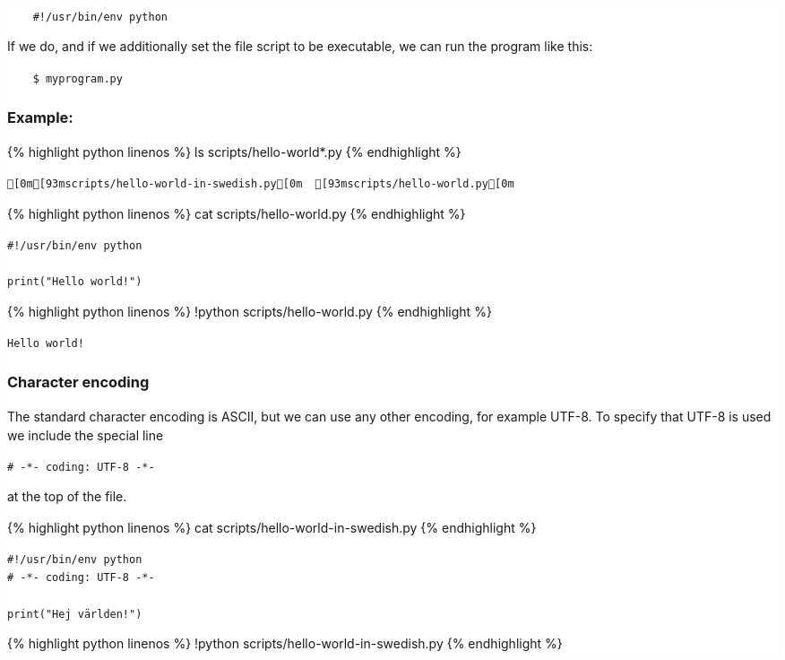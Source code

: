         #!/usr/bin/env python

  If we do, and if we additionally set the file script to be executable, we can run the program like this:

        $ myprogram.py

### Example:


{% highlight python linenos  %}
ls scripts/hello-world*.py
{% endhighlight %}

    [0m[93mscripts/hello-world-in-swedish.py[0m  [93mscripts/hello-world.py[0m



{% highlight python linenos  %}
cat scripts/hello-world.py
{% endhighlight %}

    #!/usr/bin/env python
    
    print("Hello world!")



{% highlight python linenos  %}
!python scripts/hello-world.py
{% endhighlight %}

    Hello world!


### Character encoding

The standard character encoding is ASCII, but we can use any other encoding, for example UTF-8. To specify that UTF-8 is used we include the special line

    # -*- coding: UTF-8 -*-

at the top of the file.


{% highlight python linenos  %}
cat scripts/hello-world-in-swedish.py
{% endhighlight %}

    #!/usr/bin/env python
    # -*- coding: UTF-8 -*-
    
    print("Hej världen!")



{% highlight python linenos  %}
!python scripts/hello-world-in-swedish.py
{% endhighlight %}
